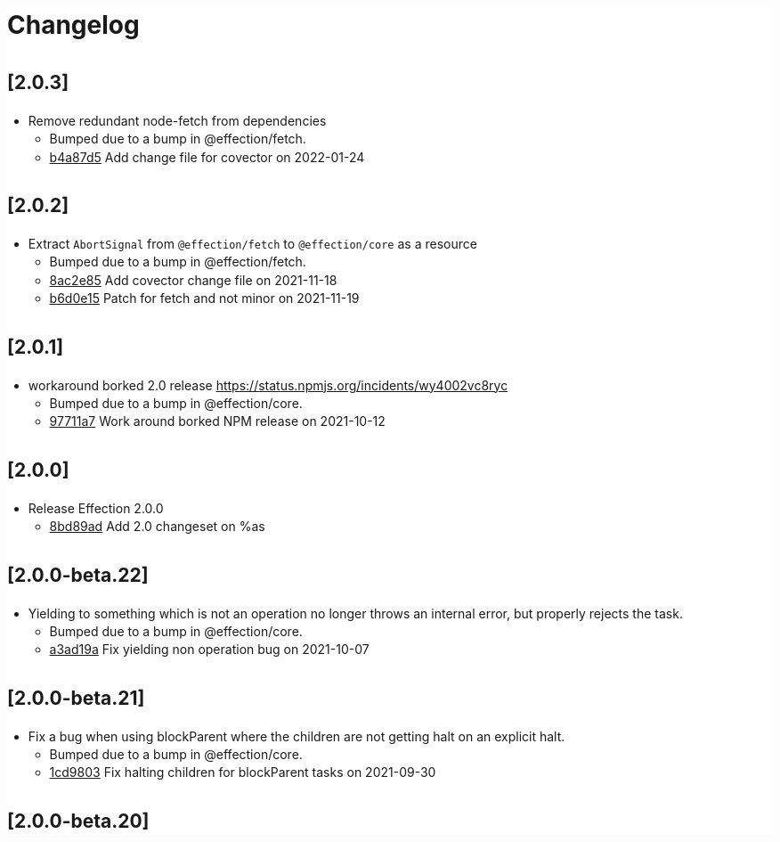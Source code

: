 # Changelog

## \[2.0.3]

- Remove redundant node-fetch from dependencies
  - Bumped due to a bump in @effection/fetch.
  - [b4a87d5](https://github.com/thefrontside/effection/commit/b4a87d525d270e53b92543676c9fb10c7fd1edd7) Add change file for covector on 2022-01-24

## \[2.0.2]

- Extract `AbortSignal` from `@effection/fetch` to `@effection/core` as a resource
  - Bumped due to a bump in @effection/fetch.
  - [8ac2e85](https://github.com/thefrontside/effection/commit/8ac2e8515ac2cb1ee6ed5a200f31d28024bfdae2) Add covector change file on 2021-11-18
  - [b6d0e15](https://github.com/thefrontside/effection/commit/b6d0e1502ca8345bf488aef695b16fe7a5a5945d) Patch for fetch and not minor on 2021-11-19

## \[2.0.1]

- workaround borked 2.0 release https://status.npmjs.org/incidents/wy4002vc8ryc
  - Bumped due to a bump in @effection/core.
  - [97711a7](https://github.com/thefrontside/effection/commit/97711a77419c8e539bff3060a9f3c1bae947f9b8) Work around borked NPM release on 2021-10-12

## \[2.0.0]

- Release Effection 2.0.0
  - [8bd89ad](https://github.com/thefrontside/effection/commit/8bd89ad40e42805ab6da0fd1b7a49beed9769865) Add 2.0 changeset on %as

## \[2.0.0-beta.22]

- Yielding to something which is not an operation no longer throws an internal error, but properly rejects the task.
  - Bumped due to a bump in @effection/core.
  - [a3ad19a](https://github.com/thefrontside/effection/commit/a3ad19a3177a731fee5cd2389ab898dee7b1788e) Fix yielding non operation bug on 2021-10-07

## \[2.0.0-beta.21]

- Fix a bug when using blockParent where the children are not getting halt on an explicit halt.
  - Bumped due to a bump in @effection/core.
  - [1cd9803](https://github.com/thefrontside/effection/commit/1cd98033d2641989114f9589c7d887954fa66781) Fix halting children for blockParent tasks on 2021-09-30

## \[2.0.0-beta.20]
